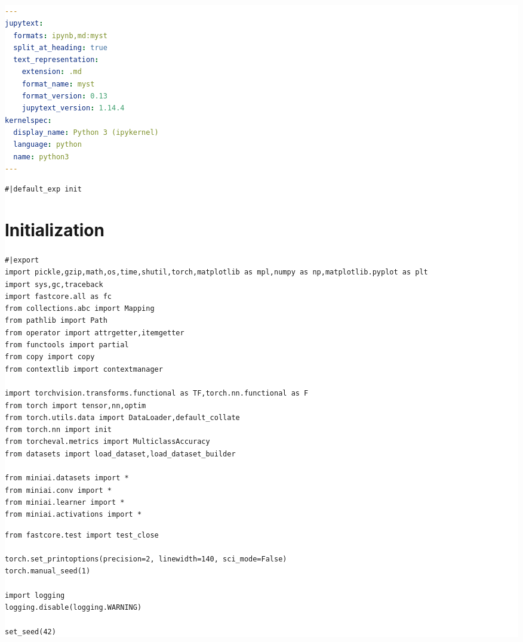 ```yaml
---
jupytext:
  formats: ipynb,md:myst
  split_at_heading: true
  text_representation:
    extension: .md
    format_name: myst
    format_version: 0.13
    jupytext_version: 1.14.4
kernelspec:
  display_name: Python 3 (ipykernel)
  language: python
  name: python3
---
```


```{code-cell} ipython3
#|default_exp init
```

# Initialization

```{code-cell} ipython3
#|export
import pickle,gzip,math,os,time,shutil,torch,matplotlib as mpl,numpy as np,matplotlib.pyplot as plt
import sys,gc,traceback
import fastcore.all as fc
from collections.abc import Mapping
from pathlib import Path
from operator import attrgetter,itemgetter
from functools import partial
from copy import copy
from contextlib import contextmanager

import torchvision.transforms.functional as TF,torch.nn.functional as F
from torch import tensor,nn,optim
from torch.utils.data import DataLoader,default_collate
from torch.nn import init
from torcheval.metrics import MulticlassAccuracy
from datasets import load_dataset,load_dataset_builder

from miniai.datasets import *
from miniai.conv import *
from miniai.learner import *
from miniai.activations import *
```

```{code-cell} ipython3
from fastcore.test import test_close

torch.set_printoptions(precision=2, linewidth=140, sci_mode=False)
torch.manual_seed(1)

import logging
logging.disable(logging.WARNING)

set_seed(42)
```
